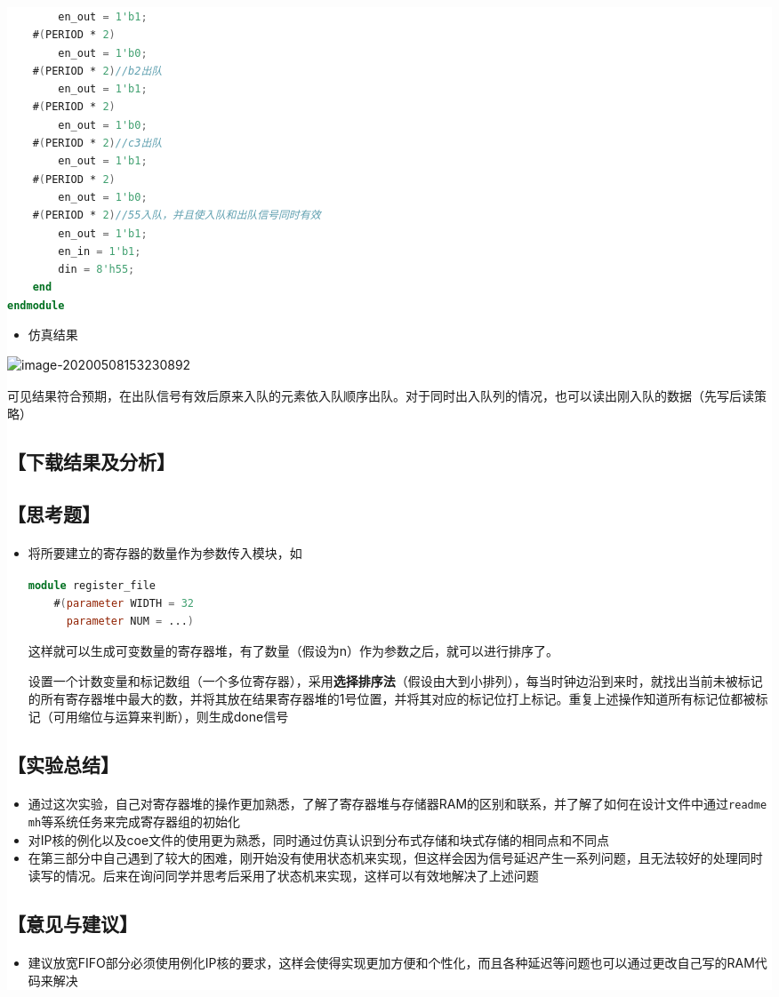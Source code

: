   ```Verilog
          en_out = 1'b1;
      #(PERIOD * 2)
          en_out = 1'b0;
      #(PERIOD * 2)//b2出队
          en_out = 1'b1;
      #(PERIOD * 2)
          en_out = 1'b0;
      #(PERIOD * 2)//c3出队
          en_out = 1'b1;
      #(PERIOD * 2)
          en_out = 1'b0;  
      #(PERIOD * 2)//55入队，并且使入队和出队信号同时有效
          en_out = 1'b1;
          en_in = 1'b1;
          din = 8'h55;   
      end
  endmodule
  ```

  

* 仿真结果

![image-20200508153230892](C:\Users\dell\AppData\Roaming\Typora\typora-user-images\image-20200508153230892.png)

可见结果符合预期，在出队信号有效后原来入队的元素依入队顺序出队。对于同时出入队列的情况，也可以读出刚入队的数据（先写后读策略）

## 【下载结果及分析】

## 【思考题】

* 将所要建立的寄存器的数量作为参数传入模块，如

  ```verilog
  module register_file
      #(parameter WIDTH = 32
        parameter NUM = ...)
  ```

  这样就可以生成可变数量的寄存器堆，有了数量（假设为n）作为参数之后，就可以进行排序了。

  设置一个计数变量和标记数组（一个多位寄存器），采用**选择排序法**（假设由大到小排列），每当时钟边沿到来时，就找出当前未被标记的所有寄存器堆中最大的数，并将其放在结果寄存器堆的1号位置，并将其对应的标记位打上标记。重复上述操作知道所有标记位都被标记（可用缩位与运算来判断），则生成done信号

## 【实验总结】

* 通过这次实验，自己对寄存器堆的操作更加熟悉，了解了寄存器堆与存储器RAM的区别和联系，并了解了如何在设计文件中通过`readmemh`等系统任务来完成寄存器组的初始化
* 对IP核的例化以及coe文件的使用更为熟悉，同时通过仿真认识到分布式存储和块式存储的相同点和不同点
* 在第三部分中自己遇到了较大的困难，刚开始没有使用状态机来实现，但这样会因为信号延迟产生一系列问题，且无法较好的处理同时读写的情况。后来在询问同学并思考后采用了状态机来实现，这样可以有效地解决了上述问题

## 【意见与建议】

* 建议放宽FIFO部分必须使用例化IP核的要求，这样会使得实现更加方便和个性化，而且各种延迟等问题也可以通过更改自己写的RAM代码来解决





